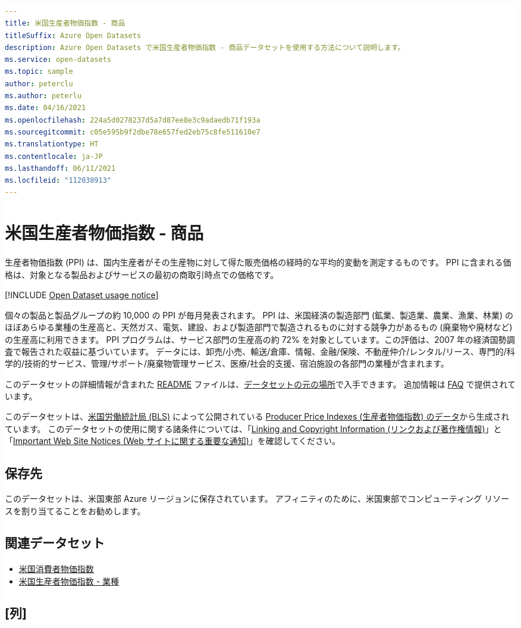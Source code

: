 ```yaml
---
title: 米国生産者物価指数 - 商品
titleSuffix: Azure Open Datasets
description: Azure Open Datasets で米国生産者物価指数 - 商品データセットを使用する方法について説明します。
ms.service: open-datasets
ms.topic: sample
author: peterclu
ms.author: peterlu
ms.date: 04/16/2021
ms.openlocfilehash: 224a5d0278237d5a7d87ee8e3c9adaedb71f193a
ms.sourcegitcommit: c05e595b9f2dbe78e657fed2eb75c8fe511610e7
ms.translationtype: HT
ms.contentlocale: ja-JP
ms.lasthandoff: 06/11/2021
ms.locfileid: "112038913"
---
```

# <a name="us-producer-price-index---commodities"></a>米国生産者物価指数 - 商品

生産者物価指数 (PPI) は、国内生産者がその生産物に対して得た販売価格の経時的な平均的変動を測定するものです。 PPI に含まれる価格は、対象となる製品およびサービスの最初の商取引時点での価格です。

[!INCLUDE [Open Dataset usage notice](../../includes/open-datasets-usage-note.md)]

個々の製品と製品グループの約 10,000 の PPI が毎月発表されます。 PPI は、米国経済の製造部門 (鉱業、製造業、農業、漁業、林業) のほぼあらゆる業種の生産高と、天然ガス、電気、建設、および製造部門で製造されるものに対する競争力があるもの (廃棄物や廃材など) の生産高に利用できます。 PPI プログラムは、サービス部門の生産高の約 72% を対象としています。この評価は、2007 年の経済国勢調査で報告された収益に基づいています。 データには、卸売/小売、輸送/倉庫、情報、金融/保険、不動産仲介/レンタル/リース、専門的/科学的/技術的サービス、管理/サポート/廃棄物管理サービス、医療/社会的支援、宿泊施設の各部門の業種が含まれます。

このデータセットの詳細情報が含まれた [README](https://download.bls.gov/pub/time.series/wp/wp.txt) ファイルは、[データセットの元の場所](https://download.bls.gov/pub/time.series/wp/)で入手できます。 追加情報は [FAQ](https://www.bls.gov/ppi/ppifaq.htm) で提供されています。

このデータセットは、[米国労働統計局 (BLS)](https://www.bls.gov/) によって公開されている [Producer Price Indexes (生産者物価指数) のデータ](https://www.bls.gov/ppi/)から生成されています。 このデータセットの使用に関する諸条件については、「[Linking and Copyright Information (リンクおよび著作権情報)](https://www.bls.gov/bls/linksite.htm)」と「[Important Web Site Notices (Web サイトに関する重要な通知)](https://www.bls.gov/bls/website-policies.htm)」を確認してください。

## <a name="storage-location"></a>保存先

このデータセットは、米国東部 Azure リージョンに保存されています。 アフィニティのために、米国東部でコンピューティング リソースを割り当てることをお勧めします。

## <a name="related-datasets"></a>関連データセット

- [米国消費者物価指数](dataset-us-consumer-price-index.md)
- [米国生産者物価指数 - 業種](dataset-us-producer-price-index-industry.md)

## <a name="columns"></a>[列]

